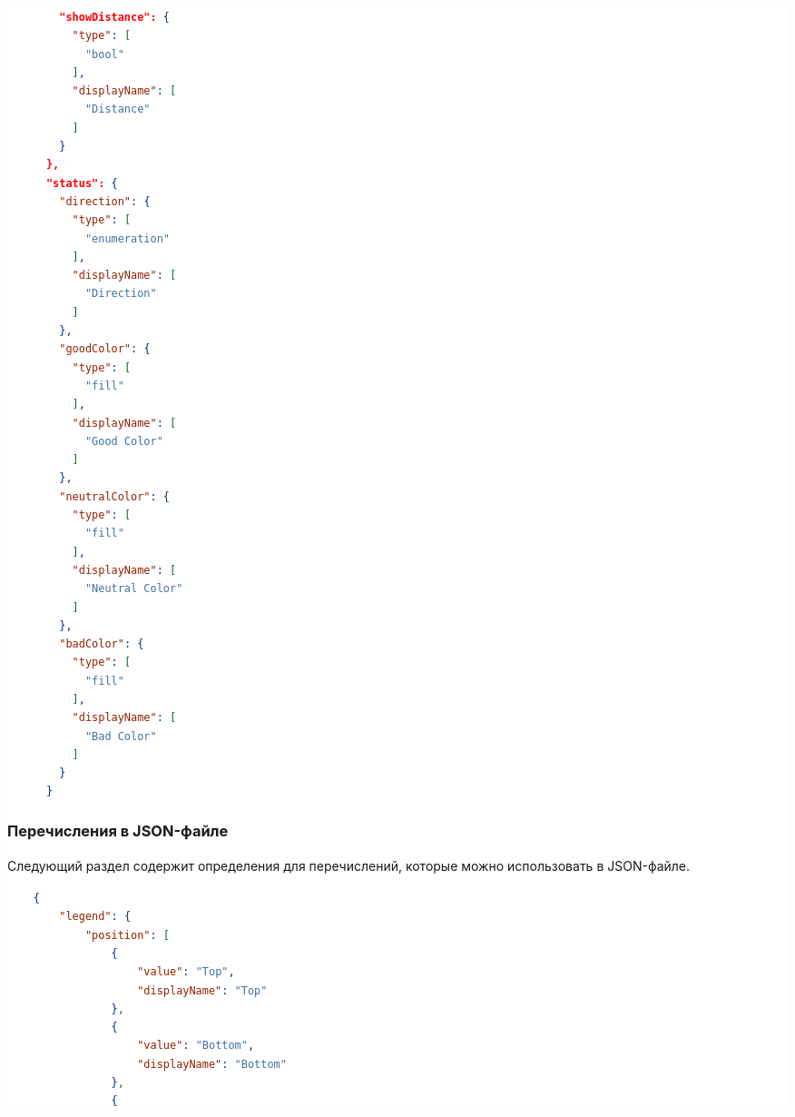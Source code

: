 ```json
        "showDistance": {
          "type": [
            "bool"
          ],
          "displayName": [
            "Distance"
          ]
        }
      },
      "status": {
        "direction": {
          "type": [
            "enumeration"
          ],
          "displayName": [
            "Direction"
          ]
        },
        "goodColor": {
          "type": [
            "fill"
          ],
          "displayName": [
            "Good Color"
          ]
        },
        "neutralColor": {
          "type": [
            "fill"
          ],
          "displayName": [
            "Neutral Color"
          ]
        },
        "badColor": {
          "type": [
            "fill"
          ],
          "displayName": [
            "Bad Color"
          ]
        }
      }
```



### <a name="enumerations-in-the-json-file"></a>Перечисления в JSON-файле
Следующий раздел содержит определения для перечислений, которые можно использовать в JSON-файле.

```json
    {
        "legend": {
            "position": [
                {
                    "value": "Top",
                    "displayName": "Top"
                },
                {
                    "value": "Bottom",
                    "displayName": "Bottom"
                },
                {
```